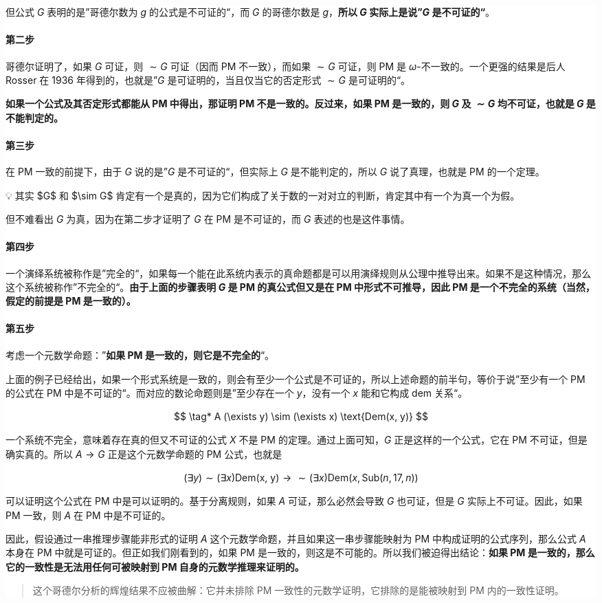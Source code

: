 但公式 $G$ 表明的是”哥德尔数为 $g$ 的公式是不可证的“，而 $G$ 的哥德尔数是 $g$，**所以 $G$ 实际上是说”$G$ 是不可证的“**。

#### 第二步

哥德尔证明了，如果 $G$ 可证，则 $\sim G$ 可证（因而 PM 不一致），而如果 $\sim G$ 可证，则 PM 是 $\omega$-不一致的。一个更强的结果是后人 Rosser 在 1936 年得到的，也就是”$G$ 是可证明的，当且仅当它的否定形式 $\sim G$ 是可证明的“。

**如果一个公式及其否定形式都能从 PM 中得出，那证明 PM 不是一致的。反过来，如果 PM 是一致的，则 $G$ 及 $\sim G$ 均不可证，也就是 $G$ 是不能判定的。**

#### 第三步

在 PM 一致的前提下，由于 $G$ 说的是”$G$ 是不可证的“，但实际上 $G$ 是不能判定的，所以 $G$ 说了真理，也就是 PM 的一个定理。

<aside>
💡 其实 $G$ 和 $\sim G$ 肯定有一个是真的，因为它们构成了关于数的一对对立的判断，肯定其中有一个为真一个为假。

</aside>

但不难看出 $G$ 为真，因为在第二步才证明了 $G$ 在 PM 是不可证的，而 $G$ 表述的也是这件事情。

#### 第四步

一个演绎系统被称作是”完全的“，如果每一个能在此系统内表示的真命题都是可以用演绎规则从公理中推导出来。如果不是这种情况，那么这个系统被称作”不完全的“。**由于上面的步骤表明 $G$ 是 PM 的真公式但又是在 PM 中形式不可推导，因此 PM 是一个不完全的系统（当然，假定的前提是 PM 是一致的）。**

#### 第五步

考虑一个元数学命题：”**如果 PM 是一致的，则它是不完全的**“。

上面的例子已经给出，如果一个形式系统是一致的，则会有至少一个公式是不可证的，所以上述命题的前半句，等价于说”至少有一个 PM 的公式在 PM 中是不可证的“。而对应的数论命题则是”至少存在一个 $y$，没有一个 $x$ 能和它构成 $\text{dem}$ 关系“。

$$
\tag* A (\exists y) \sim (\exists x) \text{Dem(x, y)}
$$

一个系统不完全，意味着存在真的但又不可证的公式 $X$ 不是 PM 的定理。通过上面可知，$G$ 正是这样的一个公式，它在 PM 不可证，但是确实真的。所以 $A \to G$ 正是这个元数学命题的 PM 公式，也就是

$$
(\exists y) \sim (\exists x) \text{Dem(x, y)} \to \sim (\exists x) \text{Dem}(x, \text{Sub}(n, 17, n))
$$

可以证明这个公式在 PM 中是可以证明的。基于分离规则，如果 $A$ 可证，那么必然会导致 $G$ 也可证，但是 $G$ 实际上不可证。因此，如果 PM 一致，则 $A$ 在 PM 中是不可证的。

因此，假设通过一串推理步骤能非形式的证明 $A$ 这个元数学命题，并且如果这一串步骤能映射为 PM 中构成证明的公式序列，那么公式 $A$ 本身在 PM 中就是可证的。但正如我们刚看到的，如果 PM 是一致的，则这是不可能的。所以我们被迫得出结论：**如果 PM 是一致的，那么它的一致性是无法用任何可被映射到 PM 自身的元数学推理来证明的。**

> 这个哥德尔分析的辉煌结果不应被曲解：它并未排除 PM 一致性的元数学证明，它排除的是能被映射到 PM 内的一致性证明。